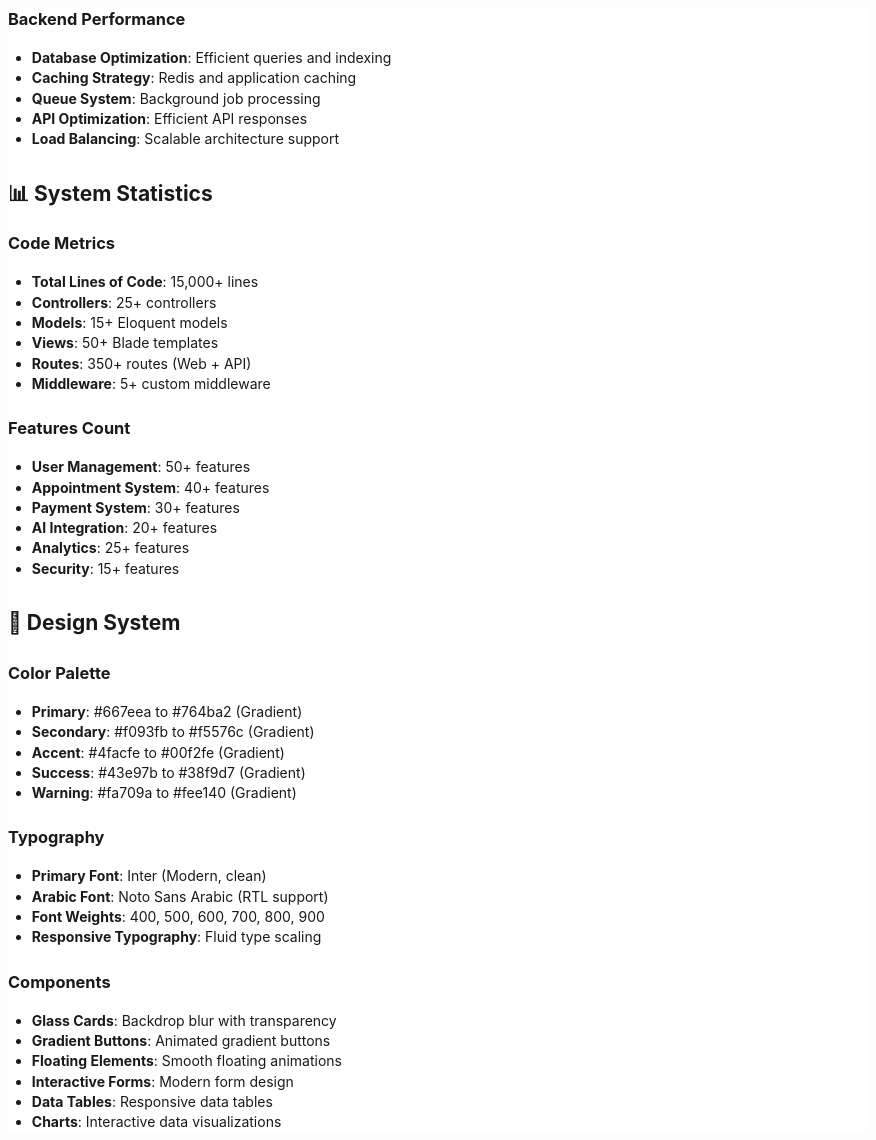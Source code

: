 ### Backend Performance
- **Database Optimization**: Efficient queries and indexing
- **Caching Strategy**: Redis and application caching
- **Queue System**: Background job processing
- **API Optimization**: Efficient API responses
- **Load Balancing**: Scalable architecture support

## 📊 System Statistics

### Code Metrics
- **Total Lines of Code**: 15,000+ lines
- **Controllers**: 25+ controllers
- **Models**: 15+ Eloquent models
- **Views**: 50+ Blade templates
- **Routes**: 350+ routes (Web + API)
- **Middleware**: 5+ custom middleware

### Features Count
- **User Management**: 50+ features
- **Appointment System**: 40+ features
- **Payment System**: 30+ features
- **AI Integration**: 20+ features
- **Analytics**: 25+ features
- **Security**: 15+ features

## 🎨 Design System

### Color Palette
- **Primary**: #667eea to #764ba2 (Gradient)
- **Secondary**: #f093fb to #f5576c (Gradient)
- **Accent**: #4facfe to #00f2fe (Gradient)
- **Success**: #43e97b to #38f9d7 (Gradient)
- **Warning**: #fa709a to #fee140 (Gradient)

### Typography
- **Primary Font**: Inter (Modern, clean)
- **Arabic Font**: Noto Sans Arabic (RTL support)
- **Font Weights**: 400, 500, 600, 700, 800, 900
- **Responsive Typography**: Fluid type scaling

### Components
- **Glass Cards**: Backdrop blur with transparency
- **Gradient Buttons**: Animated gradient buttons
- **Floating Elements**: Smooth floating animations
- **Interactive Forms**: Modern form design
- **Data Tables**: Responsive data tables
- **Charts**: Interactive data visualizations
